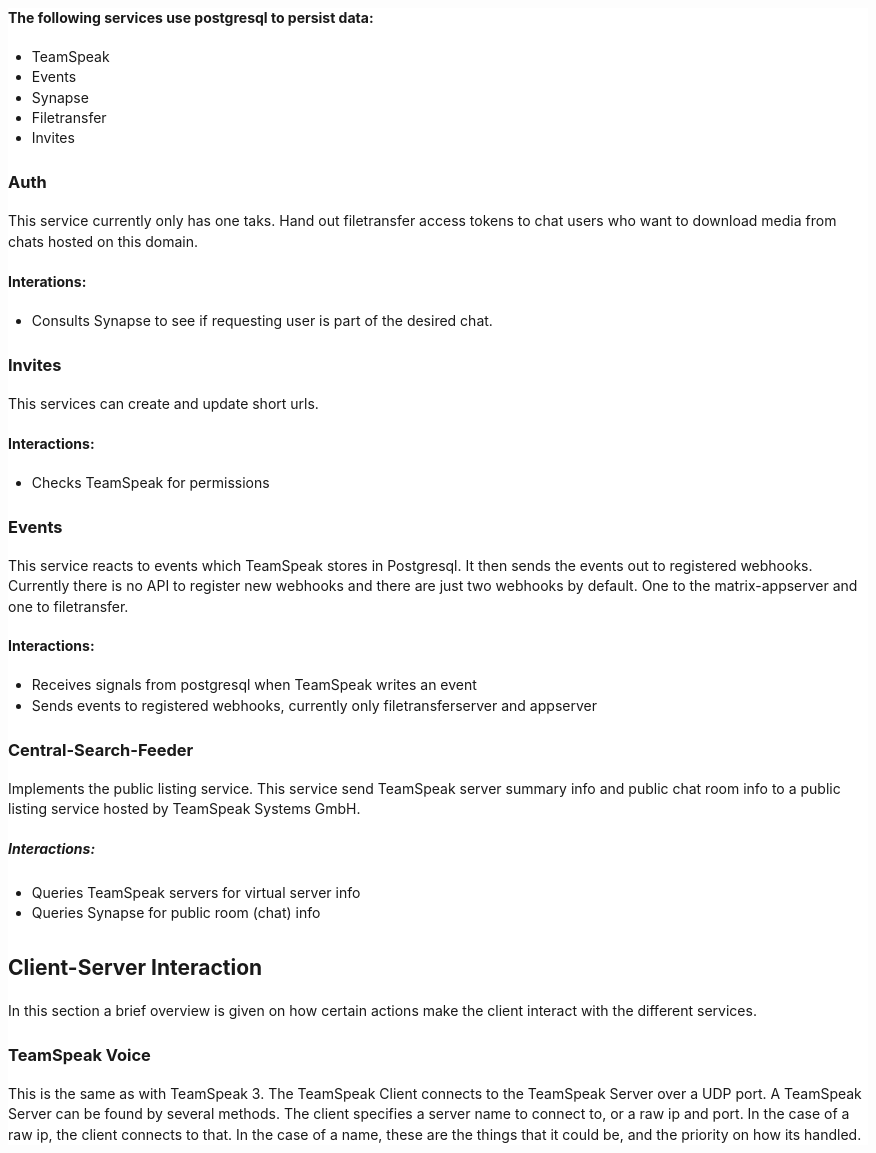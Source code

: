 #### The following services use postgresql to persist data:

* TeamSpeak
* Events
* Synapse
* Filetransfer
* Invites

### Auth

This service currently only has one taks. Hand out filetransfer access tokens to chat users who want to download media from chats hosted on this domain.

#### Interations:

* Consults Synapse to see if requesting user is part of the desired chat.

### Invites

This services can create and update short urls.

#### Interactions:

* Checks TeamSpeak for permissions

### Events

This service reacts to events which TeamSpeak stores in Postgresql. It then sends the events out to registered webhooks. Currently there is no API to register new webhooks and there are just two webhooks by default. One to the matrix-appserver and one to filetransfer.

#### Interactions:

* Receives signals from postgresql when TeamSpeak writes an event
* Sends events to registered webhooks, currently only filetransferserver and appserver

### Central-Search-Feeder

Implements the public listing service. This service send TeamSpeak server summary info and public chat room info to a public listing service hosted by TeamSpeak Systems GmbH.

##### Interactions:

* Queries TeamSpeak servers for virtual server info
* Queries Synapse for public room (chat) info

## Client-Server Interaction

In this section a brief overview is given on how certain actions make the client interact with the different services.

### TeamSpeak Voice

This is the same as with TeamSpeak 3. The TeamSpeak Client connects to the TeamSpeak Server over a UDP port. A TeamSpeak Server can be found by several methods. The client specifies a server name to connect to, or a raw ip and port. In the case of a raw ip, the client connects to that. In the case of a name, these are the things that it could be, and the priority on how its handled.
